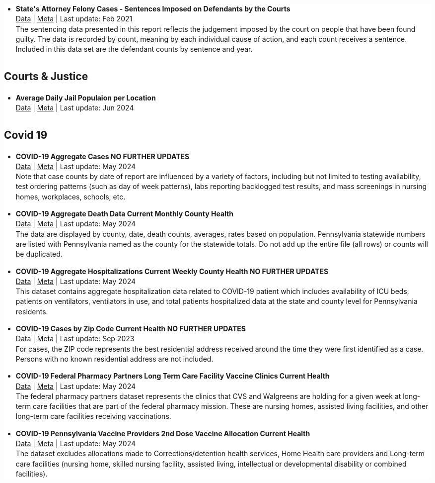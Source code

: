 - **State's Attorney Felony Cases - Sentences Imposed on Defendants by the Courts**  
  [Data](https://datacatalog.cookcountyil.gov/resource/acve-frjd.json) | [Meta](https://datacatalog.cookcountyil.gov/api/views/acve-frjd) | Last update: Feb 2021  
  The sentencing data presented in this report reflects the judgement imposed by the court on people that have been found guilty. The data is recorded by count, meaning by each individual cause of action, and each count receives a sentence. Included in this data set are the defendant counts by sentence and year.


## Courts & Justice

- **Average Daily Jail Populaion per Location**  
  [Data](https://sharefulton.fultoncountyga.gov/resource/9ueh-4efd.json) | [Meta](https://sharefulton.fultoncountyga.gov/api/views/9ueh-4efd) | Last update: Jun 2024


## Covid 19

- **COVID-19 Aggregate Cases NO FURTHER UPDATES**  
  [Data](https://data.pa.gov/resource/j72v-r42c.json) | [Meta](https://data.pa.gov/api/views/j72v-r42c) | Last update: May 2024  
  Note that case counts by date of report are influenced by a variety of factors, including but not limited to testing availability, test ordering patterns (such as day of week patterns), labs reporting backlogged test results, and mass screenings in nursing homes, workplaces, schools, etc.

- **COVID-19 Aggregate Death Data Current Monthly County Health**  
  [Data](https://data.pa.gov/resource/fbgu-sqgp.json) | [Meta](https://data.pa.gov/api/views/fbgu-sqgp) | Last update: May 2024  
  The data are displayed by county, date, death counts, averages, rates based on population. Pennsylvania statewide numbers are listed with Pennsylvania named as the county for the statewide totals. Do not add up the entire file (all rows) or counts will be duplicated.

- **COVID-19 Aggregate Hospitalizations Current Weekly County Health NO FURTHER UPDATES**  
  [Data](https://data.pa.gov/resource/kayn-sjhx.json) | [Meta](https://data.pa.gov/api/views/kayn-sjhx) | Last update: May 2024  
  This dataset contains aggregate hospitalization data related to COVID-19 patient which includes availability of ICU beds, patients on ventilators, ventilators in use, and total patients hospitalized data at the state and county level for Pennsylvania residents.

- **COVID-19 Cases by Zip Code Current Health NO FURTHER UPDATES**  
  [Data](https://data.pa.gov/resource/tsf6-pnaf.json) | [Meta](https://data.pa.gov/api/views/tsf6-pnaf) | Last update: Sep 2023  
  For cases, the ZIP code represents the best residential address received around the time they were first identified as a case. Persons with no known residential address are not included.

- **COVID-19 Federal Pharmacy Partners Long Term Care Facility Vaccine Clinics Current Health**  
  [Data](https://data.pa.gov/resource/iwiy-rwzp.json) | [Meta](https://data.pa.gov/api/views/iwiy-rwzp) | Last update: May 2024  
  The federal pharmacy partners dataset represents the clinics that CVS and Walgreens are holding for a given week at long-term care facilities that are part of the federal pharmacy mission. These are nursing homes, assisted living facilities, and other long-term care facilities receiving vaccinations.

- **COVID-19 Pennsylvania Vaccine Providers 2nd Dose Vaccine Allocation Current Health**  
  [Data](https://data.pa.gov/resource/8jae-5d8i.json) | [Meta](https://data.pa.gov/api/views/8jae-5d8i) | Last update: May 2024  
  The dataset excludes allocations made to Corrections/detention health services, Home Health care providers and Long-term care facilities (nursing home, skilled nursing facility, assisted living, intellectual or developmental disability or combined facilities).
